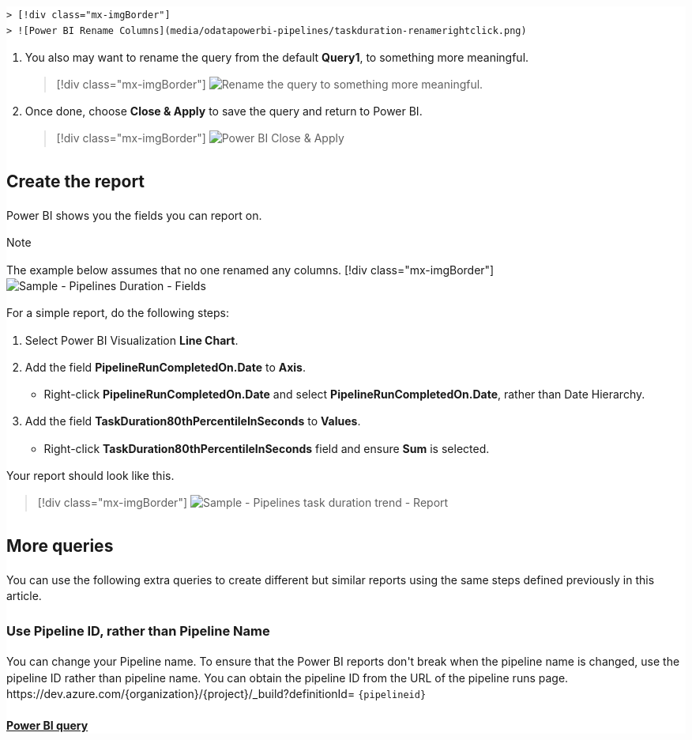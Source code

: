 	> [!div class="mx-imgBorder"] 
	> ![Power BI Rename Columns](media/odatapowerbi-pipelines/taskduration-renamerightclick.png)
  
1. You also may want to rename the query from the default **Query1**, to something more meaningful. 

	> [!div class="mx-imgBorder"] 
	> ![Rename the query to something more meaningful.](media/odatapowerbi-pipelines/renamequery.png)
  
1. Once done, choose **Close & Apply** to save the query and return to Power BI.

	> [!div class="mx-imgBorder"] 
	> ![Power BI Close & Apply](media/odatapowerbi-pipelines/closeandapply.png)
  
  
## Create the report

Power BI shows you the fields you can report on. 

> [!NOTE]   
> The example below assumes that no one renamed any columns. 
> [!div class="mx-imgBorder"] 
> ![Sample - Pipelines Duration - Fields](media/odatapowerbi-pipelines/taskdurationtrend-fields.png)

For a simple report, do the following steps:

1. Select Power BI Visualization **Line Chart**.

1. Add the field **PipelineRunCompletedOn.Date** to **Axis**.

    - Right-click **PipelineRunCompletedOn.Date** and select **PipelineRunCompletedOn.Date**, rather than Date Hierarchy.
	
1. Add the field **TaskDuration80thPercentileInSeconds** to **Values**.

    - Right-click **TaskDuration80thPercentileInSeconds** field and ensure **Sum** is selected.

Your report should look like this. 

> [!div class="mx-imgBorder"] 
> ![Sample - Pipelines task duration trend - Report](media/odatapowerbi-pipelines/taskdurationtrend-report.png)


## More queries

You can use the following extra queries to create different but similar reports using the same steps defined previously in this article.


### Use Pipeline ID, rather than Pipeline Name

You can change your Pipeline name. To ensure that the Power BI reports don't break when the pipeline name is changed, use the pipeline ID rather than pipeline name. You can obtain the pipeline ID  from the URL of the pipeline runs page.
https:\//dev.azure.com/{organization}/{project}/_build?definitionId= `{pipelineid}`

#### [Power BI query](#tab/powerbi/)
